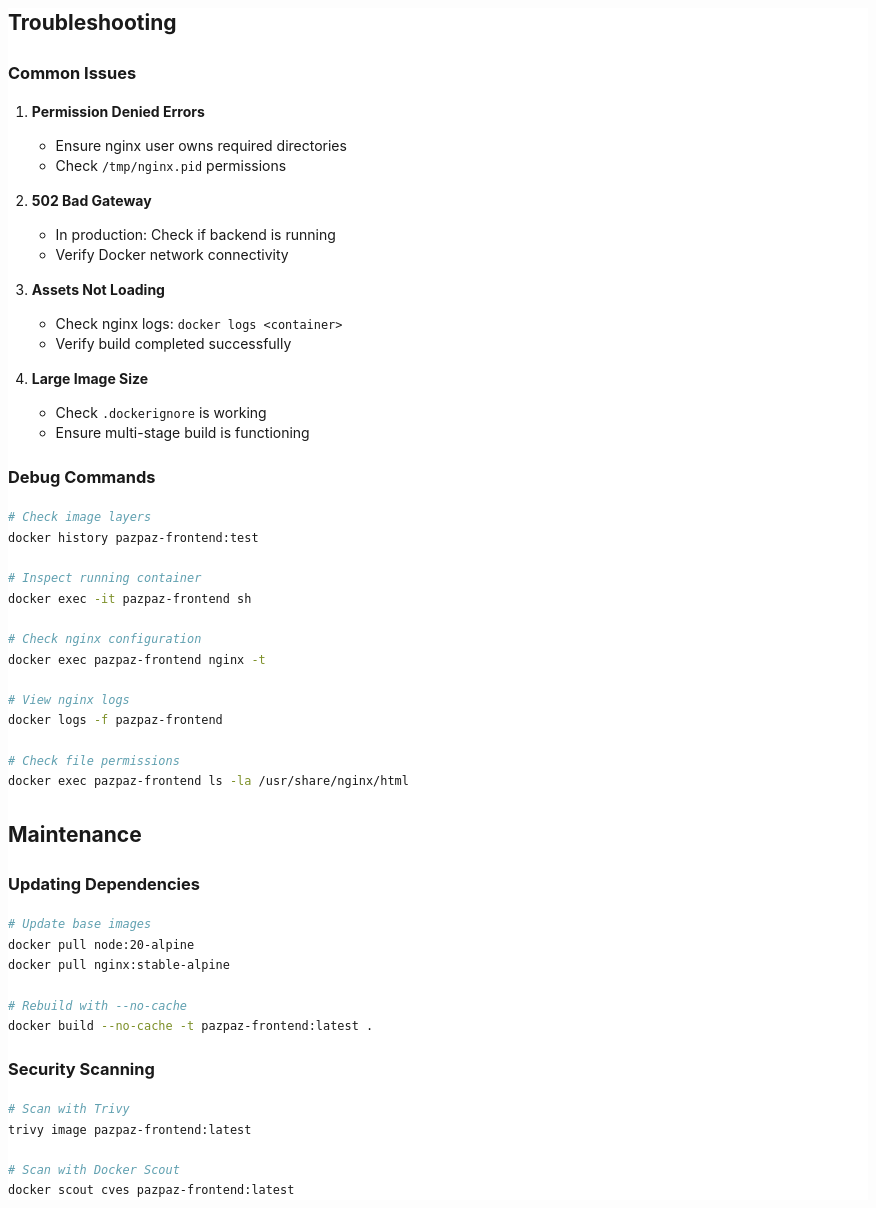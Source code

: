## Troubleshooting

### Common Issues

1. **Permission Denied Errors**
   - Ensure nginx user owns required directories
   - Check `/tmp/nginx.pid` permissions

2. **502 Bad Gateway**
   - In production: Check if backend is running
   - Verify Docker network connectivity

3. **Assets Not Loading**
   - Check nginx logs: `docker logs <container>`
   - Verify build completed successfully

4. **Large Image Size**
   - Check `.dockerignore` is working
   - Ensure multi-stage build is functioning

### Debug Commands
```bash
# Check image layers
docker history pazpaz-frontend:test

# Inspect running container
docker exec -it pazpaz-frontend sh

# Check nginx configuration
docker exec pazpaz-frontend nginx -t

# View nginx logs
docker logs -f pazpaz-frontend

# Check file permissions
docker exec pazpaz-frontend ls -la /usr/share/nginx/html
```

## Maintenance

### Updating Dependencies
```bash
# Update base images
docker pull node:20-alpine
docker pull nginx:stable-alpine

# Rebuild with --no-cache
docker build --no-cache -t pazpaz-frontend:latest .
```

### Security Scanning
```bash
# Scan with Trivy
trivy image pazpaz-frontend:latest

# Scan with Docker Scout
docker scout cves pazpaz-frontend:latest
```
